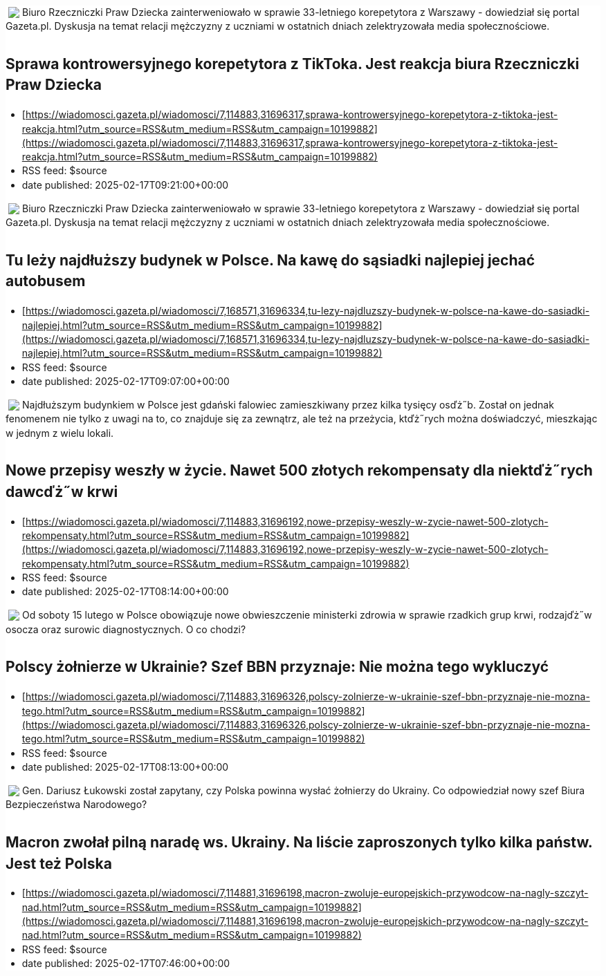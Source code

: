 <img src='https://bi.im-g.pl/im/4f/3a/1e/z31696463M,33-letni-korepetytor.jpg' align='left' hspace='4' vspace='2'>Biuro Rzeczniczki Praw Dziecka zainterweniowało w sprawie 33-letniego korepetytora z Warszawy - dowiedział się portal Gazeta.pl. Dyskusja na temat relacji mężczyzny z uczniami w ostatnich dniach zelektryzowała media społecznościowe.

## Sprawa kontrowersyjnego korepetytora z TikToka. Jest reakcja biura Rzeczniczki Praw Dziecka
 - [https://wiadomosci.gazeta.pl/wiadomosci/7,114883,31696317,sprawa-kontrowersyjnego-korepetytora-z-tiktoka-jest-reakcja.html?utm_source=RSS&utm_medium=RSS&utm_campaign=10199882](https://wiadomosci.gazeta.pl/wiadomosci/7,114883,31696317,sprawa-kontrowersyjnego-korepetytora-z-tiktoka-jest-reakcja.html?utm_source=RSS&utm_medium=RSS&utm_campaign=10199882)
 - RSS feed: $source
 - date published: 2025-02-17T09:21:00+00:00

<img src='https://bi.im-g.pl/im/4f/3a/1e/z31696463M,33-letni-korepetytor.jpg' align='left' hspace='4' vspace='2'>Biuro Rzeczniczki Praw Dziecka zainterweniowało w sprawie 33-letniego korepetytora z Warszawy - dowiedział się portal Gazeta.pl. Dyskusja na temat relacji mężczyzny z uczniami w ostatnich dniach zelektryzowała media społecznościowe.

## Tu leży najdłuższy budynek w Polsce. Na kawę do sąsiadki najlepiej jechać autobusem
 - [https://wiadomosci.gazeta.pl/wiadomosci/7,168571,31696334,tu-lezy-najdluzszy-budynek-w-polsce-na-kawe-do-sasiadki-najlepiej.html?utm_source=RSS&utm_medium=RSS&utm_campaign=10199882](https://wiadomosci.gazeta.pl/wiadomosci/7,168571,31696334,tu-lezy-najdluzszy-budynek-w-polsce-na-kawe-do-sasiadki-najlepiej.html?utm_source=RSS&utm_medium=RSS&utm_campaign=10199882)
 - RSS feed: $source
 - date published: 2025-02-17T09:07:00+00:00

<img src='https://bi.im-g.pl/im/d9/3a/1e/z31696345M,Falowiec-przy-ulicy-Obroncow-Wybrzeza-w-Gdansku--z.jpg' align='left' hspace='4' vspace='2'>Najdłuższym budynkiem w Polsce jest gdański falowiec zamieszkiwany przez kilka tysięcy osďż˝b. Został on jednak fenomenem nie tylko z uwagi na to, co znajduje się za zewnątrz, ale też na przeżycia, ktďż˝rych można doświadczyć, mieszkając w jednym z wielu lokali.

## Nowe przepisy weszły w życie. Nawet 500 złotych rekompensaty dla niektďż˝rych dawcďż˝w krwi
 - [https://wiadomosci.gazeta.pl/wiadomosci/7,114883,31696192,nowe-przepisy-weszly-w-zycie-nawet-500-zlotych-rekompensaty.html?utm_source=RSS&utm_medium=RSS&utm_campaign=10199882](https://wiadomosci.gazeta.pl/wiadomosci/7,114883,31696192,nowe-przepisy-weszly-w-zycie-nawet-500-zlotych-rekompensaty.html?utm_source=RSS&utm_medium=RSS&utm_campaign=10199882)
 - RSS feed: $source
 - date published: 2025-02-17T08:14:00+00:00

<img src='https://bi.im-g.pl/im/52/3a/1e/z31696210M,Szpital--Zdjecie-ilustracyjne.jpg' align='left' hspace='4' vspace='2'>Od soboty 15 lutego w Polsce obowiązuje nowe obwieszczenie ministerki zdrowia w sprawie rzadkich grup krwi, rodzajďż˝w osocza oraz surowic diagnostycznych. O co chodzi?

## Polscy żołnierze w Ukrainie? Szef BBN przyznaje: Nie można tego wykluczyć
 - [https://wiadomosci.gazeta.pl/wiadomosci/7,114883,31696326,polscy-zolnierze-w-ukrainie-szef-bbn-przyznaje-nie-mozna-tego.html?utm_source=RSS&utm_medium=RSS&utm_campaign=10199882](https://wiadomosci.gazeta.pl/wiadomosci/7,114883,31696326,polscy-zolnierze-w-ukrainie-szef-bbn-przyznaje-nie-mozna-tego.html?utm_source=RSS&utm_medium=RSS&utm_campaign=10199882)
 - RSS feed: $source
 - date published: 2025-02-17T08:13:00+00:00

<img src='https://bi.im-g.pl/im/2c/3a/1e/z31696428M,Polscy-zolnierze--Zdjecie-ilustracyjne.jpg' align='left' hspace='4' vspace='2'>Gen. Dariusz Łukowski został zapytany, czy Polska powinna wysłać żołnierzy do Ukrainy. Co odpowiedział nowy szef Biura Bezpieczeństwa Narodowego?

## Macron zwołał pilną naradę ws. Ukrainy. Na liście zaproszonych tylko kilka państw. Jest też Polska
 - [https://wiadomosci.gazeta.pl/wiadomosci/7,114881,31696198,macron-zwoluje-europejskich-przywodcow-na-nagly-szczyt-nad.html?utm_source=RSS&utm_medium=RSS&utm_campaign=10199882](https://wiadomosci.gazeta.pl/wiadomosci/7,114881,31696198,macron-zwoluje-europejskich-przywodcow-na-nagly-szczyt-nad.html?utm_source=RSS&utm_medium=RSS&utm_campaign=10199882)
 - RSS feed: $source
 - date published: 2025-02-17T07:46:00+00:00
